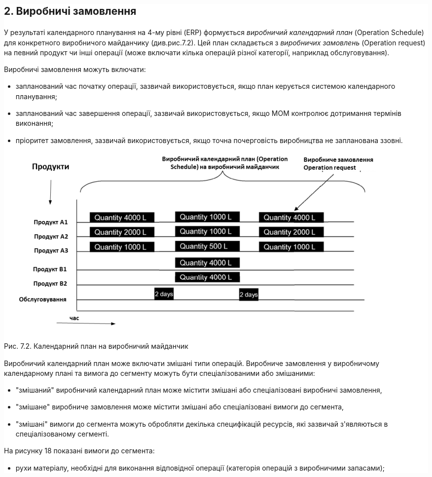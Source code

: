 ## 2. Виробничі замовлення

У результаті календарного планування на 4-му рівні (ERP) формується *виробничий календарний план* (Operation Schedule) для конкретного виробничого майданчику (див.рис.7.2). Цей план складається з *виробничих замовлень* (Operation request) на певний продукт чи інші операції (може включати кілька операцій різної категорії, наприклад обслуговування). 

Виробничі замовлення можуть включати:

- запланований час початку операції, зазвичай використовується, якщо план керується системою календарного планування;

- запланований час завершення операції, зазвичай використовується, якщо MOM контролює дотримання термінів виконання;

- пріоритет замовлення, зазвичай використовується, якщо точна почерговість виробництва не запланована ззовні.


![](media/17.png) 

Рис. 7.2. Календарний план на виробничий майданчик

Виробничий календарний план може включати змішані типи операцій. Виробниче замовлення у виробничому календарному плані та вимога до сегменту можуть бути спеціалізованими або змішаними:

- "змішаний" виробничий календарний план може містити змішані або спеціалізовані виробничі замовлення,

- "змішане" виробниче замовлення може містити змішані або спеціалізовані вимоги до сегмента,

- "змішані" вимоги до сегмента можуть обробляти декілька специфікацій ресурсів, які зазвичай з'являються в спеціалізованому сегменті. 


На рисунку 18 показані вимоги до сегмента:

- рухи матеріалу, необхідні для виконання відповідної операції (категорія операцій з виробничими запасами); 

